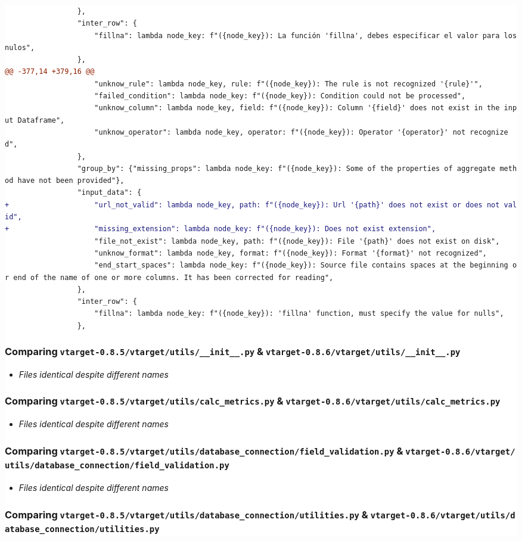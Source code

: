 ```diff
                 },
                 "inter_row": {
                     "fillna": lambda node_key: f"({node_key}): La función 'fillna', debes especificar el valor para los nulos",
                 },
@@ -377,14 +379,16 @@
                     "unknow_rule": lambda node_key, rule: f"({node_key}): The rule is not recognized '{rule}'",
                     "failed_condition": lambda node_key: f"({node_key}): Condition could not be processed",
                     "unknow_column": lambda node_key, field: f"({node_key}): Column '{field}' does not exist in the input Dataframe",
                     "unknow_operator": lambda node_key, operator: f"({node_key}): Operator '{operator}' not recognized",
                 },
                 "group_by": {"missing_props": lambda node_key: f"({node_key}): Some of the properties of aggregate method have not been provided"},
                 "input_data": {
+                    "url_not_valid": lambda node_key, path: f"({node_key}): Url '{path}' does not exist or does not valid",
+                    "missing_extension": lambda node_key: f"({node_key}): Does not exist extension",
                     "file_not_exist": lambda node_key, path: f"({node_key}): File '{path}' does not exist on disk",
                     "unknow_format": lambda node_key, format: f"({node_key}): Format '{format}' not recognized",
                     "end_start_spaces": lambda node_key: f"({node_key}): Source file contains spaces at the beginning or end of the name of one or more columns. It has been corrected for reading",
                 },
                 "inter_row": {
                     "fillna": lambda node_key: f"({node_key}): 'fillna' function, must specify the value for nulls",
                 },
```

### Comparing `vtarget-0.8.5/vtarget/utils/__init__.py` & `vtarget-0.8.6/vtarget/utils/__init__.py`

 * *Files identical despite different names*

### Comparing `vtarget-0.8.5/vtarget/utils/calc_metrics.py` & `vtarget-0.8.6/vtarget/utils/calc_metrics.py`

 * *Files identical despite different names*

### Comparing `vtarget-0.8.5/vtarget/utils/database_connection/field_validation.py` & `vtarget-0.8.6/vtarget/utils/database_connection/field_validation.py`

 * *Files identical despite different names*

### Comparing `vtarget-0.8.5/vtarget/utils/database_connection/utilities.py` & `vtarget-0.8.6/vtarget/utils/database_connection/utilities.py`
